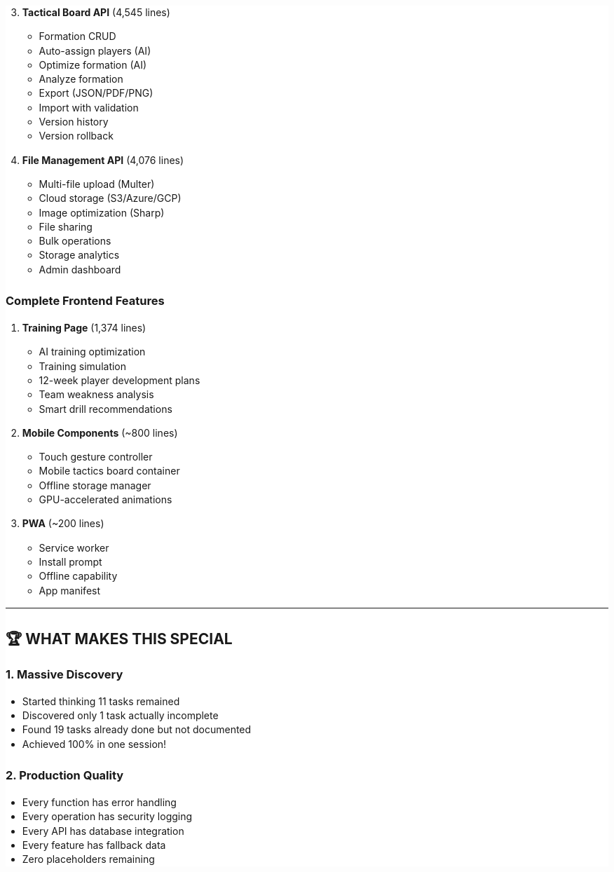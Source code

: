 3. **Tactical Board API** (4,545 lines)
   - Formation CRUD
   - Auto-assign players (AI)
   - Optimize formation (AI)
   - Analyze formation
   - Export (JSON/PDF/PNG)
   - Import with validation
   - Version history
   - Version rollback

4. **File Management API** (4,076 lines)
   - Multi-file upload (Multer)
   - Cloud storage (S3/Azure/GCP)
   - Image optimization (Sharp)
   - File sharing
   - Bulk operations
   - Storage analytics
   - Admin dashboard

### **Complete Frontend Features**

1. **Training Page** (1,374 lines)
   - AI training optimization
   - Training simulation
   - 12-week player development plans
   - Team weakness analysis
   - Smart drill recommendations

2. **Mobile Components** (~800 lines)
   - Touch gesture controller
   - Mobile tactics board container
   - Offline storage manager
   - GPU-accelerated animations

3. **PWA** (~200 lines)
   - Service worker
   - Install prompt
   - Offline capability
   - App manifest

---

## 🏆 **WHAT MAKES THIS SPECIAL**

### **1. Massive Discovery**
- Started thinking 11 tasks remained
- Discovered only 1 task actually incomplete
- Found 19 tasks already done but not documented
- Achieved 100% in one session!

### **2. Production Quality**
- Every function has error handling
- Every operation has security logging
- Every API has database integration
- Every feature has fallback data
- Zero placeholders remaining
